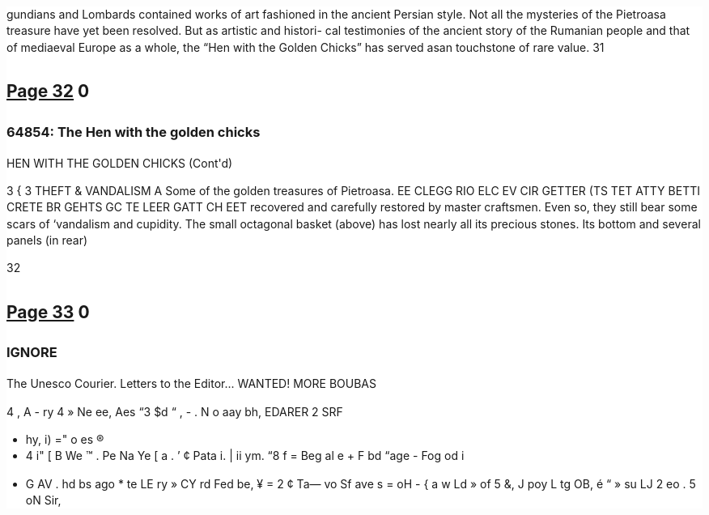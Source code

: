 gundians and Lombards contained 
works of art fashioned in the ancient 
Persian style. 
Not all the mysteries of the 
Pietroasa treasure have yet been 
resolved. But as artistic and histori- 
cal testimonies of the ancient story 
of the Rumanian people and that of 
mediaeval Europe as a whole, the 
“Hen with the Golden Chicks” has 
served asan touchstone of rare value. 
31 
 

## [Page 32](https://demo.humlab.umu.se/courier/078176engo.pdf#page=32) 0

### 64854: The Hen with the golden chicks

HEN WITH THE GOLDEN CHICKS (Cont'd) 
  
3 
{ 
3 
THEFT & VANDALISM A 
Some of the golden treasures of Pietroasa. 
EE CLEGG RIO ELC EV CIR GETTER (TS TET ATTY 
BETTI CRETE BR GEHTS GC TE LEER GATT CH EET 
recovered and carefully restored by master 
craftsmen. Even so, they still bear some scars of 
‘vandalism and cupidity. The small octagonal 
basket (above) has lost nearly all its precious 
stones. Its bottom and several panels (in rear) 
  
32

## [Page 33](https://demo.humlab.umu.se/courier/078176engo.pdf#page=33) 0

### IGNORE

The Unesco Courier. 
Letters to the Editor... 
WANTED! MORE BOUBAS 
 
4 , A - ry 
4 » Ne ee, Aes “3 $d 
“ , - 
. N o aay 
bh, EDARER 2 SRF 
* hy, i) =" o es ® 
* 4 i" [ B We ™ . 
Pe Na Ye [ a 
. ’ ¢ Pata i. | ii ym. “8 f = Beg al 
e + F bd 
“age - Fog od i 
- G AV . hd bs ago * te LE ry » CY 
rd Fed be, ¥ = 2 ¢ 
Ta— vo Sf ave s = 
oH - { a w 
Ld » of 5 &, 
J poy L tg OB, é “ 
» su LJ 2 eo . 5 oN 
Sir, 